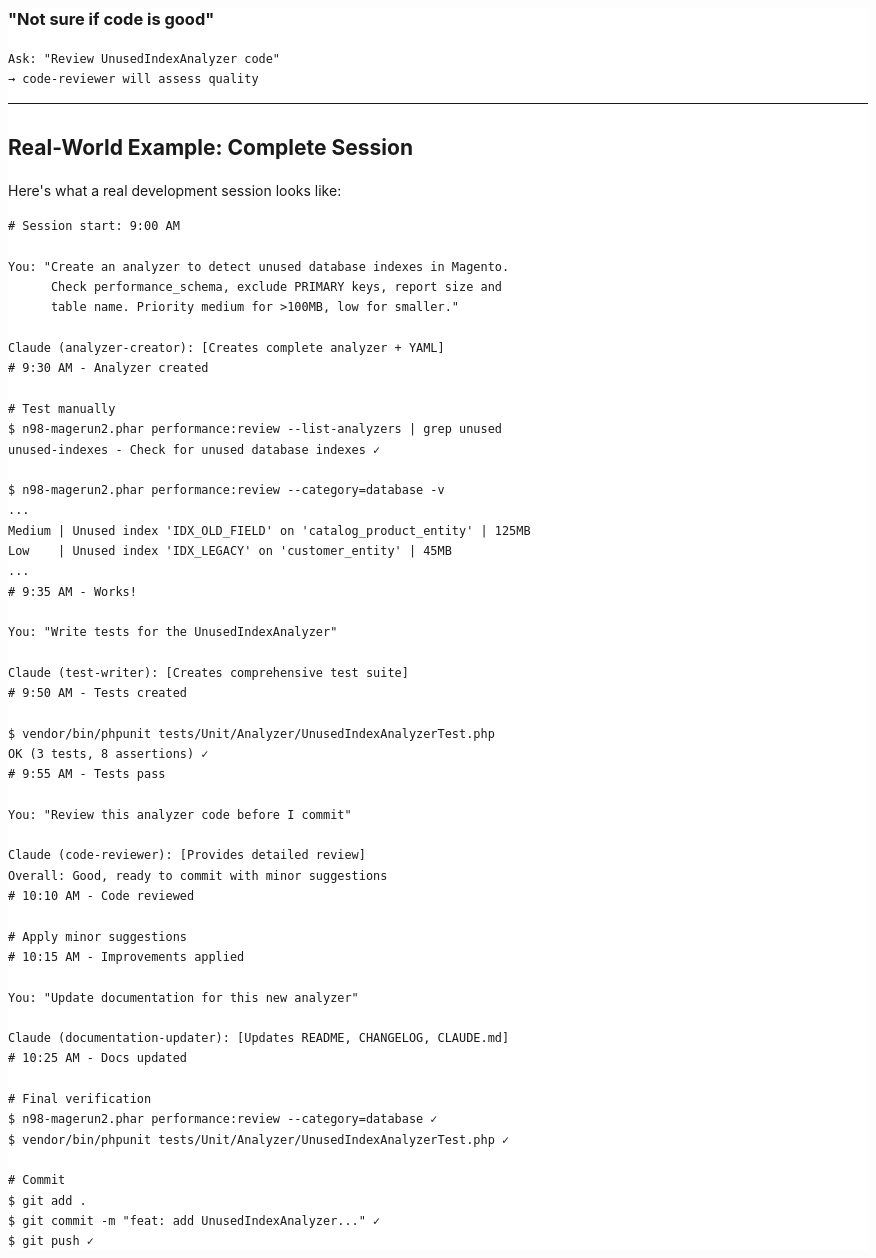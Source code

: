 ### "Not sure if code is good"
```
Ask: "Review UnusedIndexAnalyzer code"
→ code-reviewer will assess quality
```

---

## Real-World Example: Complete Session

Here's what a real development session looks like:

```
# Session start: 9:00 AM

You: "Create an analyzer to detect unused database indexes in Magento.
      Check performance_schema, exclude PRIMARY keys, report size and
      table name. Priority medium for >100MB, low for smaller."

Claude (analyzer-creator): [Creates complete analyzer + YAML]
# 9:30 AM - Analyzer created

# Test manually
$ n98-magerun2.phar performance:review --list-analyzers | grep unused
unused-indexes - Check for unused database indexes ✓

$ n98-magerun2.phar performance:review --category=database -v
...
Medium | Unused index 'IDX_OLD_FIELD' on 'catalog_product_entity' | 125MB
Low    | Unused index 'IDX_LEGACY' on 'customer_entity' | 45MB
...
# 9:35 AM - Works!

You: "Write tests for the UnusedIndexAnalyzer"

Claude (test-writer): [Creates comprehensive test suite]
# 9:50 AM - Tests created

$ vendor/bin/phpunit tests/Unit/Analyzer/UnusedIndexAnalyzerTest.php
OK (3 tests, 8 assertions) ✓
# 9:55 AM - Tests pass

You: "Review this analyzer code before I commit"

Claude (code-reviewer): [Provides detailed review]
Overall: Good, ready to commit with minor suggestions
# 10:10 AM - Code reviewed

# Apply minor suggestions
# 10:15 AM - Improvements applied

You: "Update documentation for this new analyzer"

Claude (documentation-updater): [Updates README, CHANGELOG, CLAUDE.md]
# 10:25 AM - Docs updated

# Final verification
$ n98-magerun2.phar performance:review --category=database ✓
$ vendor/bin/phpunit tests/Unit/Analyzer/UnusedIndexAnalyzerTest.php ✓

# Commit
$ git add .
$ git commit -m "feat: add UnusedIndexAnalyzer..." ✓
$ git push ✓
```